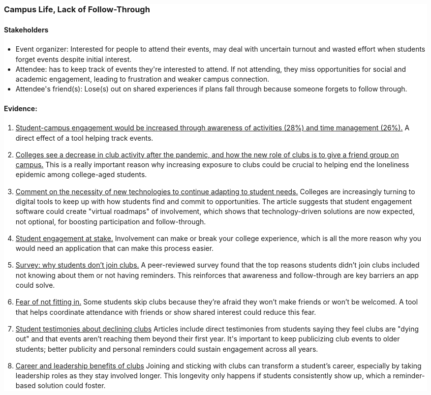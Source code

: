 ### Campus Life, Lack of Follow-Through
#### Stakeholders
- Event organizer: Interested for people to attend their events, may deal with uncertain turnout and wasted effort when students forget events despite initial interest.
- Attendee: has to keep track of events they're interested to attend. If not attending, they miss opportunities for social and academic engagement, leading to frustration and weaker campus connection.
- Attendee's friend(s): Lose(s) out on shared experiences if plans fall through because someone forgets to follow through.

#### Evidence: 
1. [Student-campus engagement would be increased through awareness of activities (28%) and time management (26%).](https://www.insidehighered.com/news/student-success/college-experience/2024/10/01/survey-college-student-involvement-rates) A direct effect of a tool helping track events.


2. [Colleges see a decrease in club activity after the pandemic, and how the new role of clubs is to give a friend group on campus.](https://www.thelamron.com/opinion/are-college-students-losing-interest-in-clubs) This is a really important reason why increasing exposure to clubs could be crucial to helping end the loneliness epidemic among college-aged students.

3. [Comment on the necessity of new technologies to continue adapting to student needs.](https://moderncampus.com/blog/unpacking-the-problem-of-student-engagement-on-college-campuses.html) Colleges are increasingly turning to digital tools to keep up with how students find and commit to opportunities. The article suggests that student engagement software could create "virtual roadmaps" of involvement, which shows that technology-driven solutions are now expected, not optional, for boosting participation and follow-through.

4. [Student engagement at stake.](https://www.tcnjsignalnews.com/article/2024/03/opinion-joining-student-organizations-can-make-or-break-your-college-experience) Involvement can make or break your college experience, which is all the more reason why you would need an application that can make this process easier. 

5. [Survey: why students don’t join clubs.](https://www.researchgate.net/figure/Reasons-why-students-chose-not-to-join-a-club-or-society-Base-108-respondents-with_fig1_338046643)
A peer-reviewed survey found that the top reasons students didn’t join clubs included not knowing about them or not having reminders. This reinforces that awareness and follow-through are key barriers an app could solve.

6. [Fear of not fitting in.](https://thecatamount.org/3192/opinion/why-arent-students-joining-clubs/)
Some students skip clubs because they’re afraid they won’t make friends or won’t be welcomed. A tool that helps coordinate attendance with friends or show shared interest could reduce this fear.

7. [Student testimonies about declining clubs](https://thecandor.wordpress.com/2019/03/13/are-school-clubs-dying-a-discussion/) 
Articles include direct testimonies from students saying they feel clubs are "dying out" and that events aren’t reaching them beyond their first year.  It's important to keep publicizing club events to older students; better publicity and personal reminders could sustain engagement across all years.

8. [Career and leadership benefits of clubs](https://shetechsavant.medium.com/tech-community-triumphs-why-joining-college-clubs-can-transform-your-career-212d7ad17c6e)
Joining and sticking with clubs can transform a student’s career, especially by taking leadership roles as they stay involved longer. This longevity only happens if students consistently show up, which a reminder-based solution could foster.
